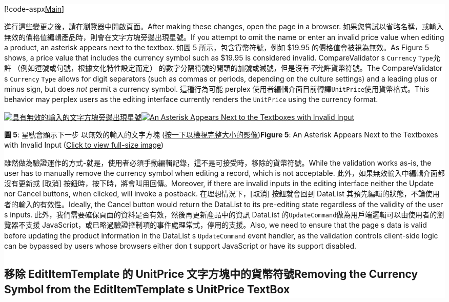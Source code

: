 
[!code-aspx[Main](adding-validation-controls-to-the-datalist-s-editing-interface-vb/samples/sample1.aspx)]

<span data-ttu-id="03b12-170">進行這些變更之後，請在瀏覽器中開啟頁面。</span><span class="sxs-lookup"><span data-stu-id="03b12-170">After making these changes, open the page in a browser.</span></span> <span data-ttu-id="03b12-171">如果您嘗試以省略名稱，或輸入無效的價格值編輯產品時，則會在文字方塊旁邊出現星號。</span><span class="sxs-lookup"><span data-stu-id="03b12-171">If you attempt to omit the name or enter an invalid price value when editing a product, an asterisk appears next to the textbox.</span></span> <span data-ttu-id="03b12-172">如圖 5 所示，包含貨幣符號，例如 $19.95 的價格值會被視為無效。</span><span class="sxs-lookup"><span data-stu-id="03b12-172">As Figure 5 shows, a price value that includes the currency symbol such as $19.95 is considered invalid.</span></span> <span data-ttu-id="03b12-173">CompareValidator s `Currency` `Type`允許 （例如逗號或句號，根據文化特性設定而定） 的數字分隔符號的開頭的加號或減號，但是沒有*不*允許貨幣符號。</span><span class="sxs-lookup"><span data-stu-id="03b12-173">The CompareValidator s `Currency` `Type` allows for digit separators (such as commas or periods, depending on the culture settings) and a leading plus or minus sign, but does *not* permit a currency symbol.</span></span> <span data-ttu-id="03b12-174">這種行為可能 perplex 使用者編輯介面目前轉譯`UnitPrice`使用貨幣格式。</span><span class="sxs-lookup"><span data-stu-id="03b12-174">This behavior may perplex users as the editing interface currently renders the `UnitPrice` using the currency format.</span></span>


<span data-ttu-id="03b12-175">[![具有無效的輸入的文字方塊旁邊出現星號](adding-validation-controls-to-the-datalist-s-editing-interface-vb/_static/image14.png)](adding-validation-controls-to-the-datalist-s-editing-interface-vb/_static/image13.png)</span><span class="sxs-lookup"><span data-stu-id="03b12-175">[![An Asterisk Appears Next to the Textboxes with Invalid Input](adding-validation-controls-to-the-datalist-s-editing-interface-vb/_static/image14.png)](adding-validation-controls-to-the-datalist-s-editing-interface-vb/_static/image13.png)</span></span>

<span data-ttu-id="03b12-176">**圖 5**: 星號會顯示下一步 以無效的輸入的文字方塊 ([按一下以檢視完整大小的影像](adding-validation-controls-to-the-datalist-s-editing-interface-vb/_static/image15.png))</span><span class="sxs-lookup"><span data-stu-id="03b12-176">**Figure 5**: An Asterisk Appears Next to the Textboxes with Invalid Input ([Click to view full-size image](adding-validation-controls-to-the-datalist-s-editing-interface-vb/_static/image15.png))</span></span>


<span data-ttu-id="03b12-177">雖然做為驗證運作的方式-就是，使用者必須手動編輯記錄，這不是可接受時，移除的貨幣符號。</span><span class="sxs-lookup"><span data-stu-id="03b12-177">While the validation works as-is, the user has to manually remove the currency symbol when editing a record, which is not acceptable.</span></span> <span data-ttu-id="03b12-178">此外，如果無效輸入中編輯介面都沒有更新或 [取消] 按鈕時，按下時，將會叫用回傳。</span><span class="sxs-lookup"><span data-stu-id="03b12-178">Moreover, if there are invalid inputs in the editing interface neither the Update nor Cancel buttons, when clicked, will invoke a postback.</span></span> <span data-ttu-id="03b12-179">在理想情況下，[取消] 按鈕就會回到 DataList 其預先編輯的狀態，不論使用者的輸入的有效性。</span><span class="sxs-lookup"><span data-stu-id="03b12-179">Ideally, the Cancel button would return the DataList to its pre-editing state regardless of the validity of the user s inputs.</span></span> <span data-ttu-id="03b12-180">此外，我們需要確保頁面的資料是否有效，然後再更新產品中的資訊 DataList 的`UpdateCommand`做為用戶端邏輯可以由使用者的瀏覽器不支援 JavaScript，或已略過驗證控制項的事件處理常式，停用的支援。</span><span class="sxs-lookup"><span data-stu-id="03b12-180">Also, we need to ensure that the page s data is valid before updating the product information in the DataList s `UpdateCommand` event handler, as the validation controls client-side logic can be bypassed by users whose browsers either don t support JavaScript or have its support disabled.</span></span>

## <a name="removing-the-currency-symbol-from-the-edititemtemplate-s-unitprice-textbox"></a><span data-ttu-id="03b12-181">移除 EditItemTemplate 的 UnitPrice 文字方塊中的貨幣符號</span><span class="sxs-lookup"><span data-stu-id="03b12-181">Removing the Currency Symbol from the EditItemTemplate s UnitPrice TextBox</span></span>
